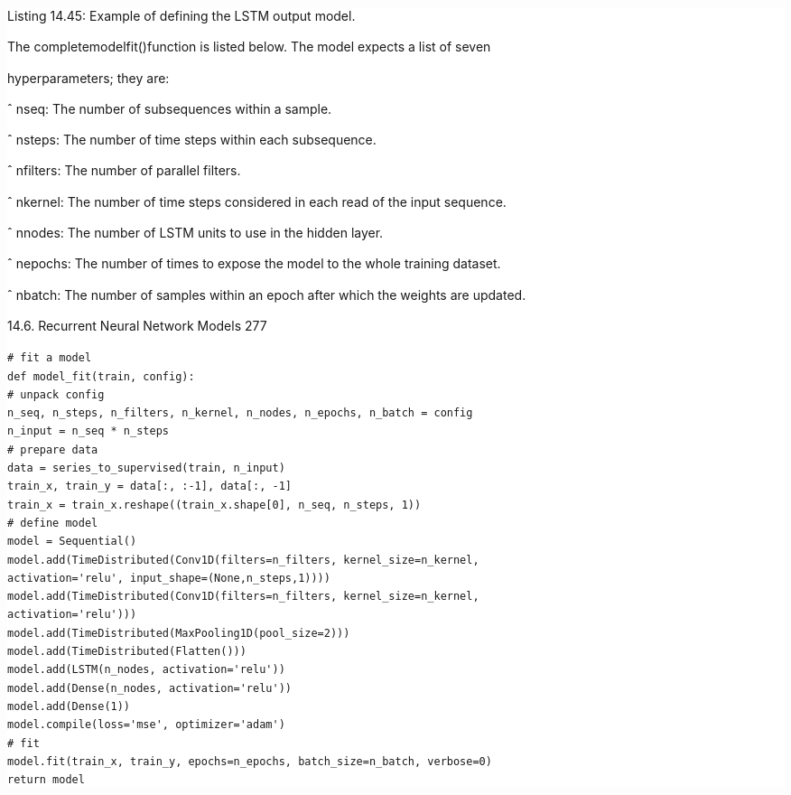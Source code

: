 Listing 14.45: Example of defining the LSTM output model.

The completemodelfit()function is listed below. The model expects a list
of seven

hyperparameters; they are:

ˆ nseq: The number of subsequences within a sample.

ˆ nsteps: The number of time steps within each subsequence.

ˆ nfilters: The number of parallel filters.

ˆ nkernel: The number of time steps considered in each read of the input
sequence.

ˆ nnodes: The number of LSTM units to use in the hidden layer.

ˆ nepochs: The number of times to expose the model to the whole training
dataset.

ˆ nbatch: The number of samples within an epoch after which the weights
are updated.

14.6. Recurrent Neural Network Models 277

    # fit a model
    def model_fit(train, config):
    # unpack config
    n_seq, n_steps, n_filters, n_kernel, n_nodes, n_epochs, n_batch = config
    n_input = n_seq * n_steps
    # prepare data
    data = series_to_supervised(train, n_input)
    train_x, train_y = data[:, :-1], data[:, -1]
    train_x = train_x.reshape((train_x.shape[0], n_seq, n_steps, 1))
    # define model
    model = Sequential()
    model.add(TimeDistributed(Conv1D(filters=n_filters, kernel_size=n_kernel,
    activation='relu', input_shape=(None,n_steps,1))))
    model.add(TimeDistributed(Conv1D(filters=n_filters, kernel_size=n_kernel,
    activation='relu')))
    model.add(TimeDistributed(MaxPooling1D(pool_size=2)))
    model.add(TimeDistributed(Flatten()))
    model.add(LSTM(n_nodes, activation='relu'))
    model.add(Dense(n_nodes, activation='relu'))
    model.add(Dense(1))
    model.compile(loss='mse', optimizer='adam')
    # fit
    model.fit(train_x, train_y, epochs=n_epochs, batch_size=n_batch, verbose=0)
    return model
